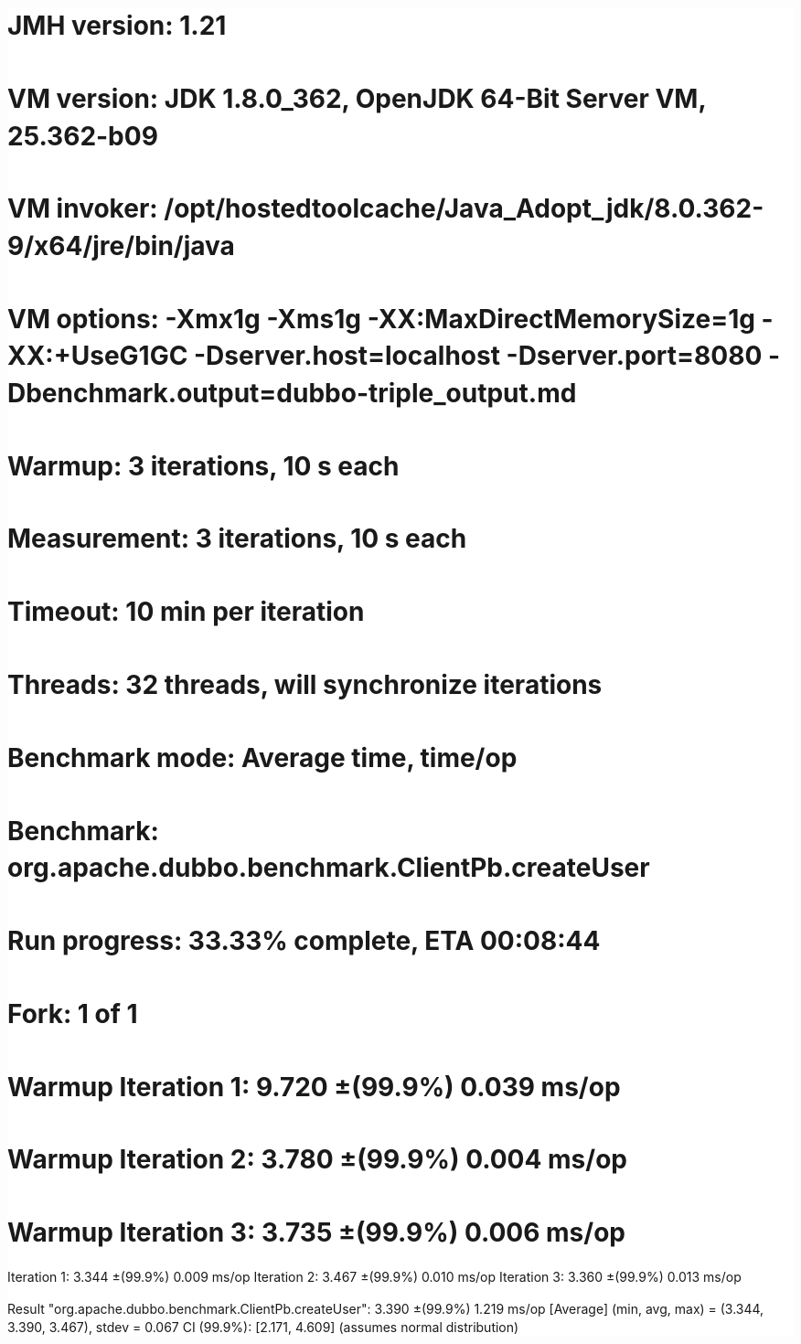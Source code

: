 
# JMH version: 1.21
# VM version: JDK 1.8.0_362, OpenJDK 64-Bit Server VM, 25.362-b09
# VM invoker: /opt/hostedtoolcache/Java_Adopt_jdk/8.0.362-9/x64/jre/bin/java
# VM options: -Xmx1g -Xms1g -XX:MaxDirectMemorySize=1g -XX:+UseG1GC -Dserver.host=localhost -Dserver.port=8080 -Dbenchmark.output=dubbo-triple_output.md
# Warmup: 3 iterations, 10 s each
# Measurement: 3 iterations, 10 s each
# Timeout: 10 min per iteration
# Threads: 32 threads, will synchronize iterations
# Benchmark mode: Average time, time/op
# Benchmark: org.apache.dubbo.benchmark.ClientPb.createUser

# Run progress: 33.33% complete, ETA 00:08:44
# Fork: 1 of 1
# Warmup Iteration   1: 9.720 ±(99.9%) 0.039 ms/op
# Warmup Iteration   2: 3.780 ±(99.9%) 0.004 ms/op
# Warmup Iteration   3: 3.735 ±(99.9%) 0.006 ms/op
Iteration   1: 3.344 ±(99.9%) 0.009 ms/op
Iteration   2: 3.467 ±(99.9%) 0.010 ms/op
Iteration   3: 3.360 ±(99.9%) 0.013 ms/op


Result "org.apache.dubbo.benchmark.ClientPb.createUser":
  3.390 ±(99.9%) 1.219 ms/op [Average]
  (min, avg, max) = (3.344, 3.390, 3.467), stdev = 0.067
  CI (99.9%): [2.171, 4.609] (assumes normal distribution)
